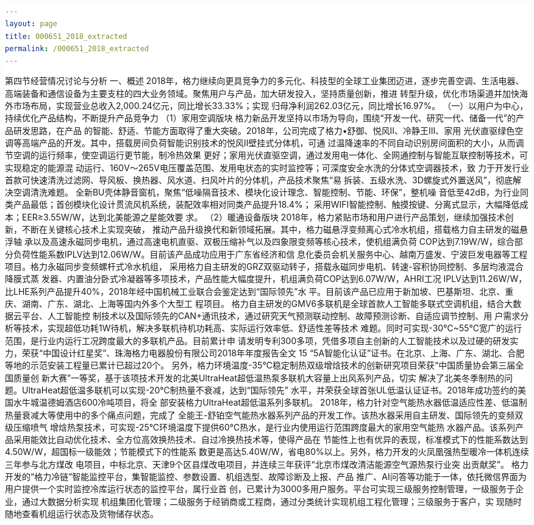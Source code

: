 ```yaml
---
layout: page
title: 000651_2018_extracted
permalink: /000651_2018_extracted
---
```


第四节经营情况讨论与分析
一、概述
2018年，格力继续向更具竞争力的多元化、科技型的全球工业集团迈进，逐步完善空调、生活电器、
高端装备和通信设备为主要支柱的四大业务领域。聚焦用户与产品，加大研发投入，坚持质量创新，推进
转型升级，优化市场渠道并加快海外市场布局，实现营业总收入2,000.24亿元，同比增长33.33%；实现
归母净利润262.03亿元，同比增长16.97%。
（一）以用户为中心，持续优化产品结构，不断提升产品竞争力
（1）家用空调版块
格力新品开发坚持以市场为导向，围绕“开发一代、研究一代、储备一代”的产品研发思路，在产品
的智能、舒适、节能方面取得了重大突破。2018年，公司完成了格力•舒御、悦风II、冷静王III、家用
光伏直驱绿色空调等高端产品的开发。其中，搭载房间负荷智能识别技术的悦风II壁挂式分体机，可通
过温降速率的不同自动识别房间面积的大小，从而调节空调的运行频率，使空调运行更节能，制冷热效果
更好；家用光伏直驱空调，通过发用电一体化、全网通控制与智能互联控制等技术，可实现稳定的能源混
动运行、160V～265V电压覆盖范围、发用电状态的实时监控等；可深度安全水洗的分体式空调器技术，致
力于开发行业首款可快速清洗过滤网、导风板、换热器、风水道、扫风叶片的分体机，产品技术聚焦“易
拆装、五级水洗、3D螺旋式外置送风”，彻底解决空调清洗难题。
全新BU壳体静音窗机，聚焦“低噪隔音技术、模块化设计理念、智能控制、节能、环保”，整机噪
音低至42dB，为行业同类产品最低；首创模块化设计贯流风机系统，装配效率相对同类产品提升18.4%；
采用WIFI智能控制、触摸按键、分离式显示，大幅降低成本；EER≥3.55W/W，达到北美能源之星能效要
求。
（2）暖通设备版块
2018年，格力紧贴市场和用户进行产品策划，继续加强技术创新，不断在关键核心技术上实现突破，
推动产品升级换代和新领域拓展。其中，格力磁悬浮变频离心式冷水机组，搭载格力自主研发的磁悬浮轴
承以及高速永磁同步电机，通过高速电机直驱、双极压缩补气以及四象限变频等核心技术，使机组满负荷
COP达到7.19W/W，综合部分负荷性能系数IPLV达到12.06W/W。目前该产品成功应用于广东省经济和信
息化委员会机关服务中心、越南万盛发、宁波巨发电器等工程项目。格力永磁同步变频螺杆式冷水机组，
采用格力自主研发的GRZ双驱动转子，搭载永磁同步电机、转速-容积协同控制、多层均液混合降膜式蒸
发器、内置油分卧式冷凝器等多项技术，产品性能大幅度提升，机组满负荷COP达到6.07W/W，AHRI工况
IPLV达到11.26W/W，比LHE系列产品提升40%，2018年经中国机械工业联合会鉴定达到“国际领先”水
平。目前该产品已应用于新加坡、巴基斯坦、北京、重庆、湖南、广东、湖北、上海等国内外多个大型工
程项目。
格力自主研发的GMV6多联机是全球首款人工智能多联式空调机组，结合大数据云平台、人工智能控
制技术以及国际领先的CAN+通讯技术，通过研究天气预测联动控制、故障预测诊断、自适应调节控制、用
户需求分析等技术，实现超低功耗1W待机，解决多联机待机功耗高、实际运行效率低、舒适性差等技术
难题。同时可实现-30℃~55℃宽广的运行范围，是行业内运行工况跨度最大的多联机产品。目前累计申
请发明专利300多项，凭借多项自主创新的人工智能技术以及过硬的研发实力，荣获“中国设计红星奖”、珠海格力电器股份有限公司2018年年度报告全文
15
“5A智能化认证”证书。在北京、上海、广东、湖北、合肥等地的示范安装工程量已累计已超过20个。
另外，格力环境温度-35℃稳定制热双级增焓技术的创新研究项目荣获“中国质量协会第三届全国质量创
新大赛”一等奖，基于该项技术开发的北美UltraHeat超低温热泵多联机大容量上出风系列产品，切实
解决了北美冬季制热的问题。UltraHeat超低温多联机可以实现-20℃制热量不衰减，达到“国际领先”
水平，并荣获全球首张UL低温认证证书。2018年成功签约的美国水牛城温德姆酒店600冷吨项目，将全
部安装格力UltraHeat超低温系列多联机。
2018年，格力针对空气能热水器低温适应性差、低温制热量衰减大等使用中的多个痛点问题，完成了
全能王-舒铂空气能热水器系列产品的开发工作。该热水器采用自主研发、国际领先的变频双级压缩喷气
增焓热泵技术，可实现-25℃环境温度下提供60℃热水，是行业内使用运行范围跨度最大的家用空气能热
水器产品。该系列产品采用能效比自动优化技术、全方位高效换热技术、自过冷换热技术等，使得产品在
节能性上也有优异的表现，标准模式下的性能系数达到4.50W/W，超国标一级能效；节能模式下的性能系
数更是高达5.40W/W，省电80%以上。另外，格力开发的火凤凰强热型暖冷一体机连续三年参与北方煤改
电项目，中标北京、天津9个区县煤改电项目，并连续三年获评“北京市煤改清洁能源空气源热泵行业突
出贡献奖”。
格力开发的“格力冷链”智能监控平台，集智能监控、参数设置、机组选型、故障诊断及上报、产品
推广、AI问答等功能于一体，依托微信界面为用户提供一个实时监控冷库运行状态的监控平台，属行业首
创，已累计为3000多用户服务。平台可实现三级服务控制管理，一级服务于企业，通过大数据分析实现
机组集团化管理；二级服务于经销商或工程商，通过分类统计实现机组工程化管理；三级服务于客户，实
现随时随地查看机组运行状态及货物储存状态。